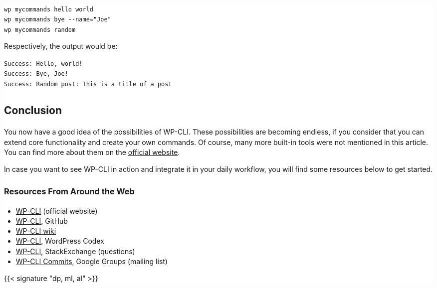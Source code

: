 <pre><code class="language-php">wp mycommands hello world
wp mycommands bye --name="Joe"
wp mycommands random</code></pre>

Respectively, the output would be:

<pre><code class="language-php">Success: Hello, world!
Success: Bye, Joe!
Success: Random post: This is a title of a post</code></pre>

## Conclusion

You now have a good idea of the possibilities of WP-CLI. These possibilities are becoming endless, if you consider that you can extend core functionality and create your own commands. Of course, many more built-in tools were not mentioned in this article. You can find more about them on the <a href="https://wp-cli.org/">official website</a>.

In case you want to see WP-CLI in action and integrate it in your daily workflow, you will find some resources below to get started.</p>

### Resources From Around the Web

*   [WP-CLI](https://wp-cli.org/) (official website)
*   [WP-CLI](https://github.com/wp-cli/wp-cli), GitHub
*   [WP-CLI wiki](https://github.com/wp-cli/wp-cli/wiki)
*   [WP-CLI](https://codex.wordpress.org/wp-cli), WordPress Codex
*   [WP-CLI](https://wordpress.stackexchange.com/questions/tagged/wp-cli), StackExchange (questions)
*   [WP-CLI Commits](https://groups.google.com/forum/?fromgroups=#!forum/wp-cli-commits), Google Groups (mailing list)

{{< signature "dp, ml, al" >}}

